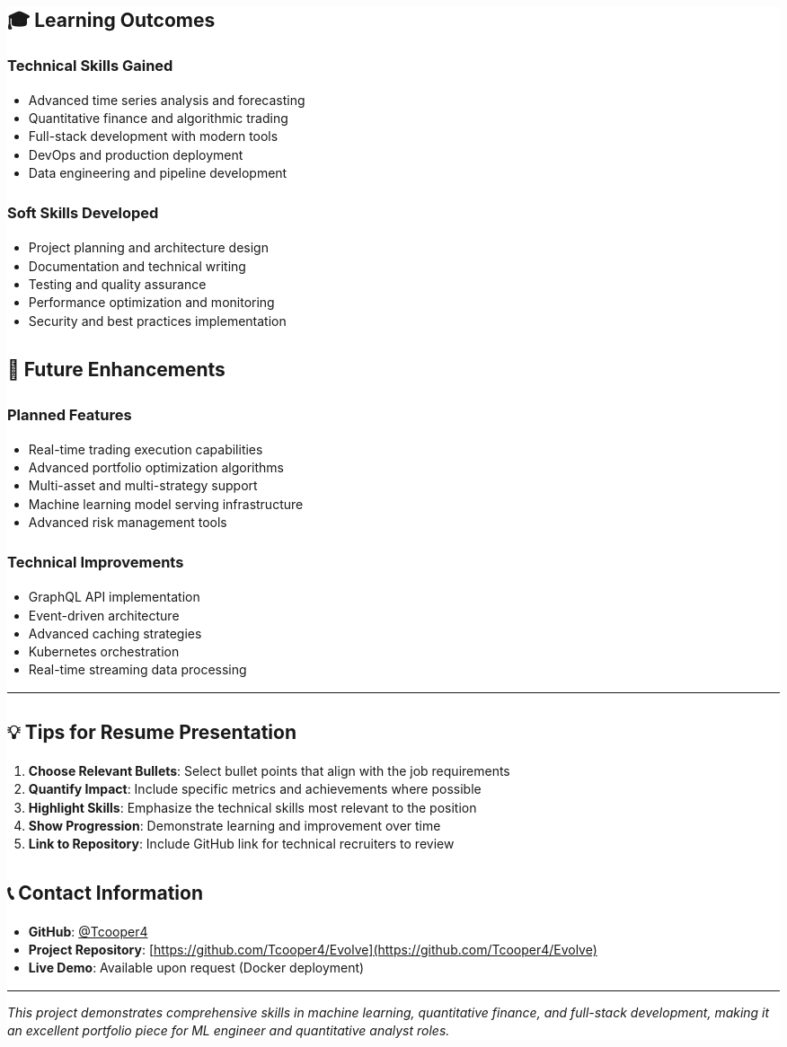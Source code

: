 ## 🎓 Learning Outcomes

### Technical Skills Gained
- Advanced time series analysis and forecasting
- Quantitative finance and algorithmic trading
- Full-stack development with modern tools
- DevOps and production deployment
- Data engineering and pipeline development

### Soft Skills Developed
- Project planning and architecture design
- Documentation and technical writing
- Testing and quality assurance
- Performance optimization and monitoring
- Security and best practices implementation

## 🚀 Future Enhancements

### Planned Features
- Real-time trading execution capabilities
- Advanced portfolio optimization algorithms
- Multi-asset and multi-strategy support
- Machine learning model serving infrastructure
- Advanced risk management tools

### Technical Improvements
- GraphQL API implementation
- Event-driven architecture
- Advanced caching strategies
- Kubernetes orchestration
- Real-time streaming data processing

---

## 💡 Tips for Resume Presentation

1. **Choose Relevant Bullets**: Select bullet points that align with the job requirements
2. **Quantify Impact**: Include specific metrics and achievements where possible
3. **Highlight Skills**: Emphasize the technical skills most relevant to the position
4. **Show Progression**: Demonstrate learning and improvement over time
5. **Link to Repository**: Include GitHub link for technical recruiters to review

## 📞 Contact Information

- **GitHub**: [@Tcooper4](https://github.com/Tcooper4)
- **Project Repository**: [https://github.com/Tcooper4/Evolve](https://github.com/Tcooper4/Evolve)
- **Live Demo**: Available upon request (Docker deployment)

---

*This project demonstrates comprehensive skills in machine learning, quantitative finance, and full-stack development, making it an excellent portfolio piece for ML engineer and quantitative analyst roles.* 